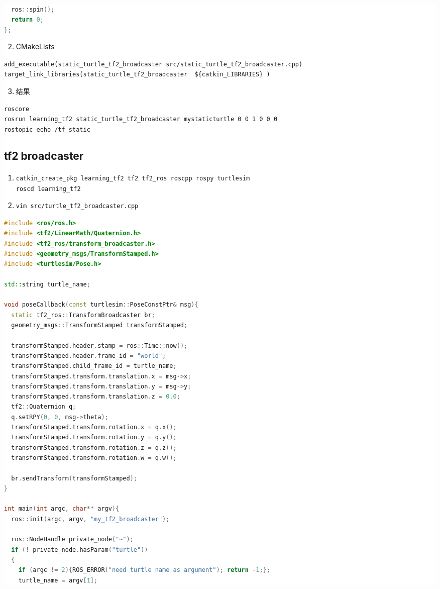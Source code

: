```cpp
  ros::spin();
  return 0;
};
```

2. CMakeLists

```
add_executable(static_turtle_tf2_broadcaster src/static_turtle_tf2_broadcaster.cpp)
target_link_libraries(static_turtle_tf2_broadcaster  ${catkin_LIBRARIES} )
```

3. 结果

```
roscore
rosrun learning_tf2 static_turtle_tf2_broadcaster mystaticturtle 0 0 1 0 0 0
rostopic echo /tf_static
```

## tf2 broadcaster

1. ```
   catkin_create_pkg learning_tf2 tf2 tf2_ros roscpp rospy turtlesim
   roscd learning_tf2
   ```

2. `vim src/turtle_tf2_broadcaster.cpp`

```cpp
#include <ros/ros.h>
#include <tf2/LinearMath/Quaternion.h>
#include <tf2_ros/transform_broadcaster.h>
#include <geometry_msgs/TransformStamped.h>
#include <turtlesim/Pose.h>

std::string turtle_name;

void poseCallback(const turtlesim::PoseConstPtr& msg){
  static tf2_ros::TransformBroadcaster br;
  geometry_msgs::TransformStamped transformStamped;
  
  transformStamped.header.stamp = ros::Time::now();
  transformStamped.header.frame_id = "world";
  transformStamped.child_frame_id = turtle_name;
  transformStamped.transform.translation.x = msg->x;
  transformStamped.transform.translation.y = msg->y;
  transformStamped.transform.translation.z = 0.0;
  tf2::Quaternion q;
  q.setRPY(0, 0, msg->theta);
  transformStamped.transform.rotation.x = q.x();
  transformStamped.transform.rotation.y = q.y();
  transformStamped.transform.rotation.z = q.z();
  transformStamped.transform.rotation.w = q.w();

  br.sendTransform(transformStamped);
}

int main(int argc, char** argv){
  ros::init(argc, argv, "my_tf2_broadcaster");

  ros::NodeHandle private_node("~");
  if (! private_node.hasParam("turtle"))
  {
    if (argc != 2){ROS_ERROR("need turtle name as argument"); return -1;};
    turtle_name = argv[1];
   ```